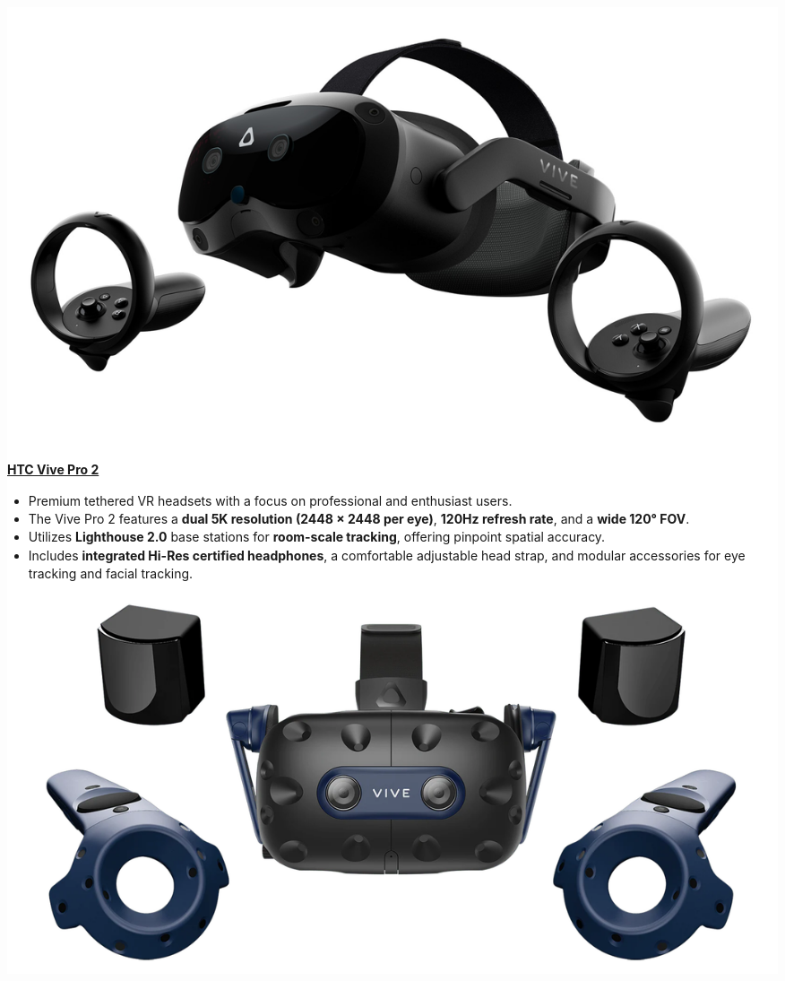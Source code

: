 ![04](/Figures/D1/04.jpg)

**[HTC Vive Pro 2](https://www.vive.com/us/product/vive-pro2/overview/)**  
- Premium tethered VR headsets with a focus on professional and enthusiast users. 
- The Vive Pro 2 features a **dual 5K resolution (2448 × 2448 per eye)**, **120Hz refresh rate**, and a **wide 120° FOV**. 
- Utilizes **Lighthouse 2.0** base stations for **room-scale tracking**, offering pinpoint spatial accuracy. 
- Includes **integrated Hi-Res certified headphones**, a comfortable adjustable head strap, and modular accessories for eye tracking and facial tracking.

![01](/Figures/D1/01.png)
